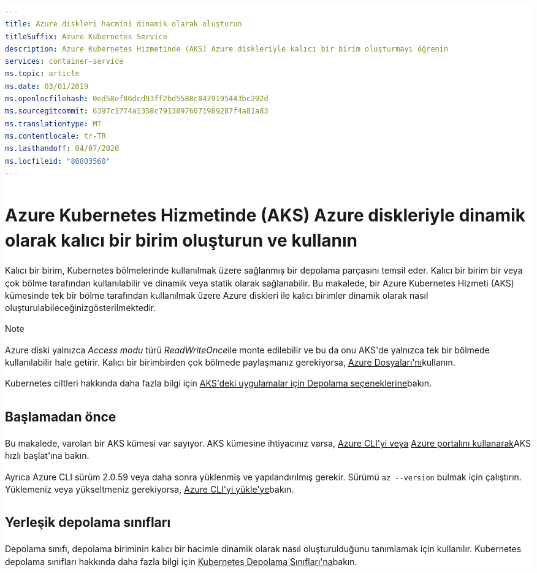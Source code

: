 ```yaml
---
title: Azure diskleri hacmini dinamik olarak oluşturun
titleSuffix: Azure Kubernetes Service
description: Azure Kubernetes Hizmetinde (AKS) Azure diskleriyle kalıcı bir birim oluşturmayı öğrenin
services: container-service
ms.topic: article
ms.date: 03/01/2019
ms.openlocfilehash: 0ed58ef86dcd93ff2bd5588c8479195443bc292d
ms.sourcegitcommit: 6397c1774a1358c79138976071989287f4a81a83
ms.translationtype: MT
ms.contentlocale: tr-TR
ms.lasthandoff: 04/07/2020
ms.locfileid: "80803560"
---
```

# <a name="dynamically-create-and-use-a-persistent-volume-with-azure-disks-in-azure-kubernetes-service-aks"></a>Azure Kubernetes Hizmetinde (AKS) Azure diskleriyle dinamik olarak kalıcı bir birim oluşturun ve kullanın

Kalıcı bir birim, Kubernetes bölmelerinde kullanılmak üzere sağlanmış bir depolama parçasını temsil eder. Kalıcı bir birim bir veya çok bölme tarafından kullanılabilir ve dinamik veya statik olarak sağlanabilir. Bu makalede, bir Azure Kubernetes Hizmeti (AKS) kümesinde tek bir bölme tarafından kullanılmak üzere Azure diskleri ile kalıcı birimler dinamik olarak nasıl oluşturulabileceğinizgösterilmektedir.

> [!NOTE]
> Azure diski yalnızca *Access modu* türü *ReadWriteOnce*ile monte edilebilir ve bu da onu AKS'de yalnızca tek bir bölmede kullanılabilir hale getirir. Kalıcı bir birimbirden çok bölmede paylaşmanız gerekiyorsa, [Azure Dosyaları'nı][azure-files-pvc]kullanın.

Kubernetes ciltleri hakkında daha fazla bilgi için [AKS'deki uygulamalar için Depolama seçeneklerine][concepts-storage]bakın.

## <a name="before-you-begin"></a>Başlamadan önce

Bu makalede, varolan bir AKS kümesi var sayıyor. AKS kümesine ihtiyacınız varsa, [Azure CLI'yi veya][aks-quickstart-cli] [Azure portalını kullanarak][aks-quickstart-portal]AKS hızlı başlat'ına bakın.

Ayrıca Azure CLI sürüm 2.0.59 veya daha sonra yüklenmiş ve yapılandırılmış gerekir. Sürümü `az --version` bulmak için çalıştırın. Yüklemeniz veya yükseltmeniz gerekiyorsa, [Azure CLI'yi yükle'ye][install-azure-cli]bakın.

## <a name="built-in-storage-classes"></a>Yerleşik depolama sınıfları

Depolama sınıfı, depolama biriminin kalıcı bir hacimle dinamik olarak nasıl oluşturulduğunu tanımlamak için kullanılır. Kubernetes depolama sınıfları hakkında daha fazla bilgi için [Kubernetes Depolama Sınıfları'na][kubernetes-storage-classes]bakın.


[access-modes]: https://kubernetes.io/docs/concepts/storage/persistent-volumes/#access-modes
[kubectl-apply]: https://kubernetes.io/docs/reference/generated/kubectl/kubectl-commands#apply
[kubectl-get]: https://kubernetes.io/docs/reference/generated/kubectl/kubectl-commands#get
[kubernetes-storage-classes]: https://kubernetes.io/docs/concepts/storage/storage-classes/
[kubernetes-volumes]: https://kubernetes.io/docs/concepts/storage/persistent-volumes/
[managed-disk-pricing-performance]: https://azure.microsoft.com/pricing/details/managed-disks/
[azure-disk-volume]: azure-disk-volume.md
[azure-files-pvc]: azure-files-dynamic-pv.md
[premium-storage]: ../virtual-machines/windows/disks-types.md
[az-disk-list]: /cli/azure/disk#az-disk-list
[az-snapshot-create]: /cli/azure/snapshot#az-snapshot-create
[az-disk-create]: /cli/azure/disk#az-disk-create
[az-disk-show]: /cli/azure/disk#az-disk-show
[aks-quickstart-cli]: kubernetes-walkthrough.md
[aks-quickstart-portal]: kubernetes-walkthrough-portal.md
[install-azure-cli]: /cli/azure/install-azure-cli
[operator-best-practices-storage]: operator-best-practices-storage.md
[concepts-storage]: concepts-storage.md
[storage-class-concepts]: concepts-storage.md#storage-classes